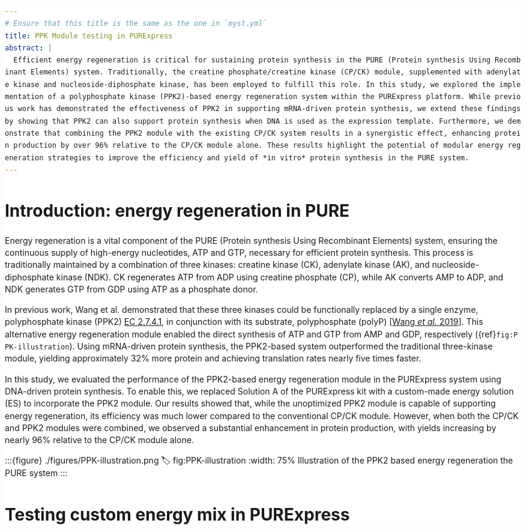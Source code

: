 ```yaml
---
# Ensure that this title is the same as the one in `myst.yml`
title: PPK Module testing in PURExpress
abstract: |
  Efficient energy regeneration is critical for sustaining protein synthesis in the PURE (Protein synthesis Using Recombinant Elements) system. Traditionally, the creatine phosphate/creatine kinase (CP/CK) module, supplemented with adenylate kinase and nucleoside-diphosphate kinase, has been employed to fulfill this role. In this study, we explored the implementation of a polyphosphate kinase (PPK2)-based energy regeneration system within the PURExpress platform. While previous work has demonstrated the effectiveness of PPK2 in supporting mRNA-driven protein synthesis, we extend these findings by showing that PPK2 can also support protein synthesis when DNA is used as the expression template. Furthermore, we demonstrate that combining the PPK2 module with the existing CP/CK system results in a synergistic effect, enhancing protein production by over 96% relative to the CP/CK module alone. These results highlight the potential of modular energy regeneration strategies to improve the efficiency and yield of *in vitro* protein synthesis in the PURE system.
---
```


# Introduction: energy regeneration in PURE

Energy regeneration is a vital component of the PURE (Protein synthesis Using Recombinant Elements) system, ensuring the continuous supply of high-energy nucleotides, ATP and GTP, necessary for efficient protein synthesis. This process is traditionally maintained by a combination of three kinases: creatine kinase (CK), adenylate kinase (AK), and nucleoside-diphosphate kinase (NDK). CK regenerates ATP from ADP using creatine phosphate (CP), while AK converts AMP to ADP, and NDK generates GTP from GDP using ATP as a phosphate donor.

In previous work, Wang et al. demonstrated that these three kinases could be functionally replaced by a single enzyme, polyphosphate kinase (PPK2) [EC 2.7.4.1](https://www.uniprot.org/uniprotkb/A0A6N4SMB5/entry), in conjunction with its substrate, polyphosphate (polyP) [[Wang *et al.* 2019](https://doi.org/10.1021/acssynbio.9b00456)]. This alternative energy regeneration module enabled the direct synthesis of ATP and GTP from AMP and GDP, respectively ({ref}`fig:PPK-illustration`). Using mRNA-driven protein synthesis, the PPK2-based system outperformed the traditional three-kinase module, yielding approximately 32% more protein and achieving translation rates nearly five times faster. 

In this study, we evaluated the performance of the PPK2-based energy regeneration module in the PURExpress system using DNA-driven protein synthesis. To enable this, we replaced Solution A of the PURExpress kit with a custom-made energy solution (ES) to incorporate the PPK2 module. Our results showed that, while the unoptimized PPK2 module is capable of supporting energy regeneration, its efficiency was much lower compared to the conventional CP/CK module. However, when both the CP/CK and PPK2 modules were combined, we observed a substantial enhancement in protein production, with yields increasing by nearly 96% relative to the CP/CK module alone.

:::{figure} ./figures/PPK-illustration.png
:label: fig:PPK-illustration
:width: 75%
Illustration of the PPK2 based energy regeneration the PURE system
:::

# Testing custom energy mix in PURExpress
